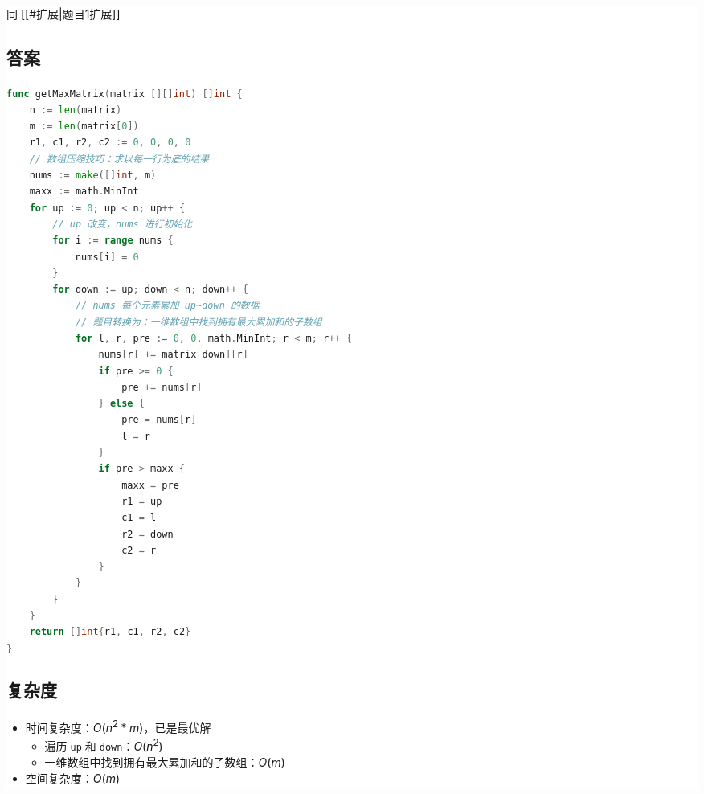 同 [[#扩展|题目1扩展]]

## 答案

```go
func getMaxMatrix(matrix [][]int) []int {
	n := len(matrix)
	m := len(matrix[0])
	r1, c1, r2, c2 := 0, 0, 0, 0
	// 数组压缩技巧：求以每一行为底的结果
	nums := make([]int, m)
	maxx := math.MinInt
	for up := 0; up < n; up++ {
		// up 改变，nums 进行初始化
		for i := range nums {
			nums[i] = 0
		}
		for down := up; down < n; down++ {
			// nums 每个元素累加 up~down 的数据
			// 题目转换为：一维数组中找到拥有最大累加和的子数组
			for l, r, pre := 0, 0, math.MinInt; r < m; r++ {
				nums[r] += matrix[down][r]
				if pre >= 0 {
					pre += nums[r]
				} else {
					pre = nums[r]
					l = r
				}
				if pre > maxx {
					maxx = pre
					r1 = up
					c1 = l
					r2 = down
					c2 = r
				}
			}
		}
	}
	return []int{r1, c1, r2, c2}
}
```

## 复杂度

- 时间复杂度：$O(n^2*m)$，已是最优解
	- 遍历 `up` 和 `down`：$O(n^2)$
	- 一维数组中找到拥有最大累加和的子数组：$O(m)$
- 空间复杂度：$O(m)$
